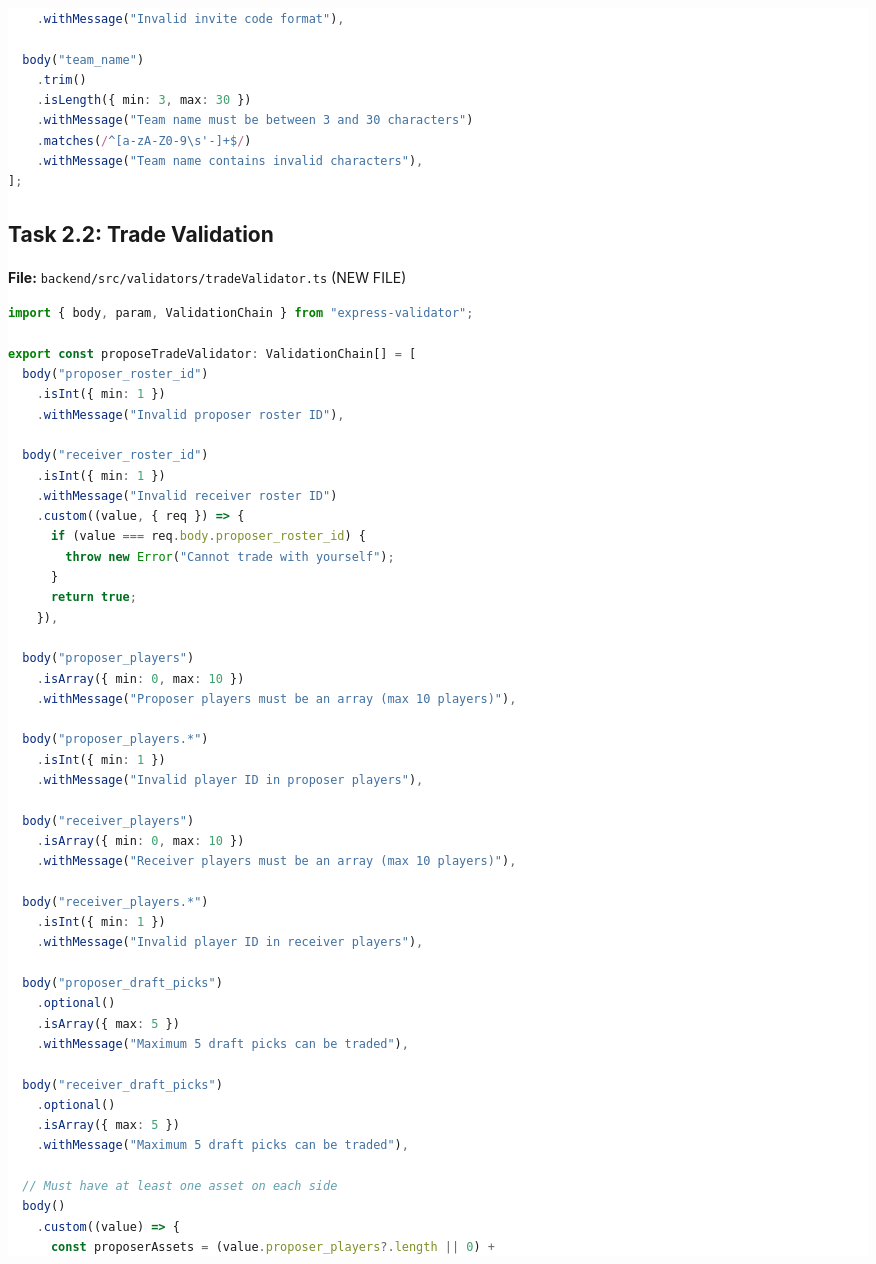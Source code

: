 ```typescript
    .withMessage("Invalid invite code format"),

  body("team_name")
    .trim()
    .isLength({ min: 3, max: 30 })
    .withMessage("Team name must be between 3 and 30 characters")
    .matches(/^[a-zA-Z0-9\s'-]+$/)
    .withMessage("Team name contains invalid characters"),
];
```

## Task 2.2: Trade Validation

**File:** `backend/src/validators/tradeValidator.ts` (NEW FILE)

```typescript
import { body, param, ValidationChain } from "express-validator";

export const proposeTradeValidator: ValidationChain[] = [
  body("proposer_roster_id")
    .isInt({ min: 1 })
    .withMessage("Invalid proposer roster ID"),

  body("receiver_roster_id")
    .isInt({ min: 1 })
    .withMessage("Invalid receiver roster ID")
    .custom((value, { req }) => {
      if (value === req.body.proposer_roster_id) {
        throw new Error("Cannot trade with yourself");
      }
      return true;
    }),

  body("proposer_players")
    .isArray({ min: 0, max: 10 })
    .withMessage("Proposer players must be an array (max 10 players)"),

  body("proposer_players.*")
    .isInt({ min: 1 })
    .withMessage("Invalid player ID in proposer players"),

  body("receiver_players")
    .isArray({ min: 0, max: 10 })
    .withMessage("Receiver players must be an array (max 10 players)"),

  body("receiver_players.*")
    .isInt({ min: 1 })
    .withMessage("Invalid player ID in receiver players"),

  body("proposer_draft_picks")
    .optional()
    .isArray({ max: 5 })
    .withMessage("Maximum 5 draft picks can be traded"),

  body("receiver_draft_picks")
    .optional()
    .isArray({ max: 5 })
    .withMessage("Maximum 5 draft picks can be traded"),

  // Must have at least one asset on each side
  body()
    .custom((value) => {
      const proposerAssets = (value.proposer_players?.length || 0) +
```